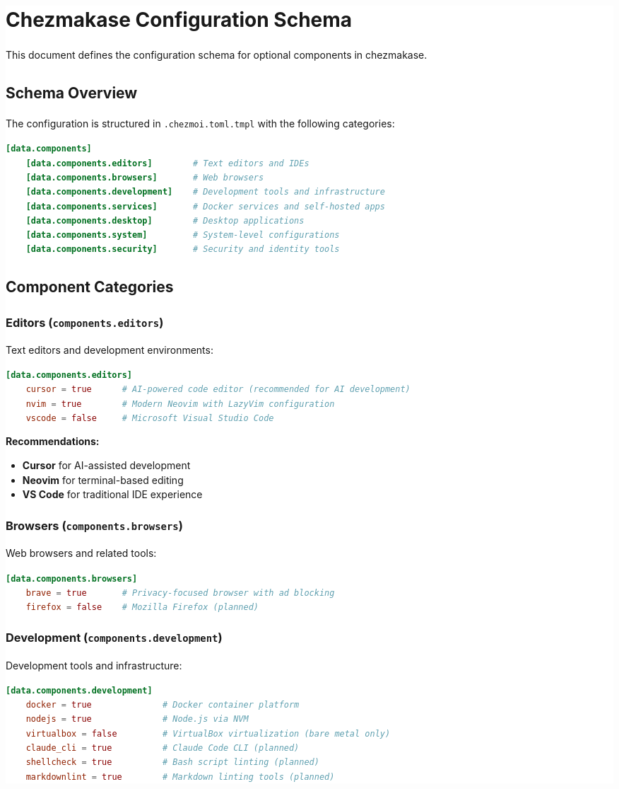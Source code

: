 # Chezmakase Configuration Schema

This document defines the configuration schema for optional components in chezmakase.

## Schema Overview

The configuration is structured in `.chezmoi.toml.tmpl` with the following categories:

```toml
[data.components]
    [data.components.editors]        # Text editors and IDEs
    [data.components.browsers]       # Web browsers  
    [data.components.development]    # Development tools and infrastructure
    [data.components.services]       # Docker services and self-hosted apps
    [data.components.desktop]        # Desktop applications
    [data.components.system]         # System-level configurations
    [data.components.security]       # Security and identity tools
```

## Component Categories

### Editors (`components.editors`)

Text editors and development environments:

```toml
[data.components.editors]
    cursor = true      # AI-powered code editor (recommended for AI development)
    nvim = true        # Modern Neovim with LazyVim configuration
    vscode = false     # Microsoft Visual Studio Code
```

**Recommendations:**

- **Cursor** for AI-assisted development
- **Neovim** for terminal-based editing
- **VS Code** for traditional IDE experience

### Browsers (`components.browsers`)

Web browsers and related tools:

```toml
[data.components.browsers]
    brave = true       # Privacy-focused browser with ad blocking
    firefox = false    # Mozilla Firefox (planned)
```

### Development (`components.development`)

Development tools and infrastructure:

```toml
[data.components.development]
    docker = true              # Docker container platform
    nodejs = true              # Node.js via NVM
    virtualbox = false         # VirtualBox virtualization (bare metal only)
    claude_cli = true          # Claude Code CLI (planned)
    shellcheck = true          # Bash script linting (planned)
    markdownlint = true        # Markdown linting tools (planned)
```
